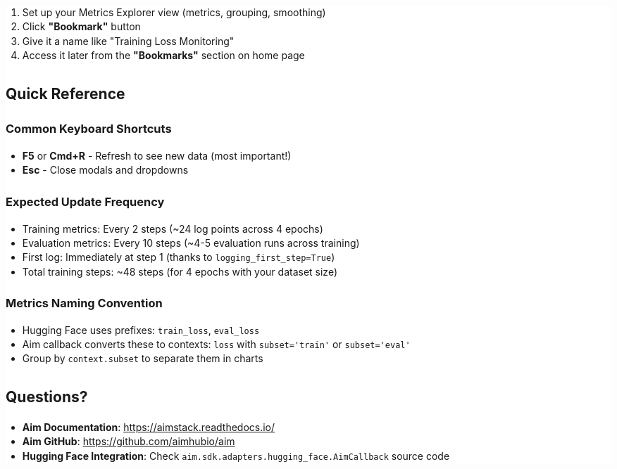 1. Set up your Metrics Explorer view (metrics, grouping, smoothing)
2. Click **"Bookmark"** button
3. Give it a name like "Training Loss Monitoring"
4. Access it later from the **"Bookmarks"** section on home page

## Quick Reference

### Common Keyboard Shortcuts
- **F5** or **Cmd+R** - Refresh to see new data (most important!)
- **Esc** - Close modals and dropdowns

### Expected Update Frequency
- Training metrics: Every 2 steps (~24 log points across 4 epochs)
- Evaluation metrics: Every 10 steps (~4-5 evaluation runs across training)
- First log: Immediately at step 1 (thanks to `logging_first_step=True`)
- Total training steps: ~48 steps (for 4 epochs with your dataset size)

### Metrics Naming Convention
- Hugging Face uses prefixes: `train_loss`, `eval_loss`
- Aim callback converts these to contexts: `loss` with `subset='train'` or `subset='eval'`
- Group by `context.subset` to separate them in charts

## Questions?

- **Aim Documentation**: https://aimstack.readthedocs.io/
- **Aim GitHub**: https://github.com/aimhubio/aim
- **Hugging Face Integration**: Check `aim.sdk.adapters.hugging_face.AimCallback` source code
